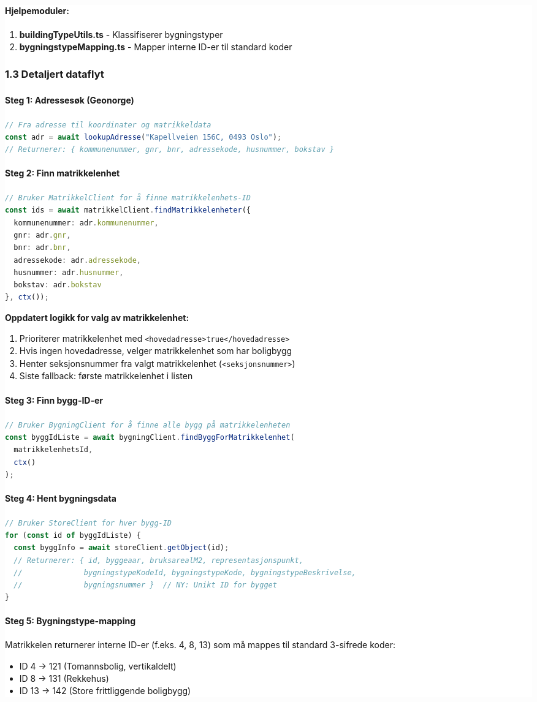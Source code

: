 #### Hjelpemoduler:
1. **buildingTypeUtils.ts** - Klassifiserer bygningstyper
2. **bygningstypeMapping.ts** - Mapper interne ID-er til standard koder

### 1.3 Detaljert dataflyt

#### Steg 1: Adressesøk (Geonorge)
```typescript
// Fra adresse til koordinater og matrikkeldata
const adr = await lookupAdresse("Kapellveien 156C, 0493 Oslo");
// Returnerer: { kommunenummer, gnr, bnr, adressekode, husnummer, bokstav }
```

#### Steg 2: Finn matrikkelenhet
```typescript
// Bruker MatrikkelClient for å finne matrikkelenhets-ID
const ids = await matrikkelClient.findMatrikkelenheter({
  kommunenummer: adr.kommunenummer,
  gnr: adr.gnr,
  bnr: adr.bnr,
  adressekode: adr.adressekode,
  husnummer: adr.husnummer,
  bokstav: adr.bokstav
}, ctx());
```

**Oppdatert logikk for valg av matrikkelenhet:**
1. Prioriterer matrikkelenhet med `<hovedadresse>true</hovedadresse>`
2. Hvis ingen hovedadresse, velger matrikkelenhet som har boligbygg
3. Henter seksjonsnummer fra valgt matrikkelenhet (`<seksjonsnummer>`)
4. Siste fallback: første matrikkelenhet i listen

#### Steg 3: Finn bygg-ID-er
```typescript
// Bruker BygningClient for å finne alle bygg på matrikkelenheten
const byggIdListe = await bygningClient.findByggForMatrikkelenhet(
  matrikkelenhetsId,
  ctx()
);
```

#### Steg 4: Hent bygningsdata
```typescript
// Bruker StoreClient for hver bygg-ID
for (const id of byggIdListe) {
  const byggInfo = await storeClient.getObject(id);
  // Returnerer: { id, byggeaar, bruksarealM2, representasjonspunkt, 
  //              bygningstypeKodeId, bygningstypeKode, bygningstypeBeskrivelse,
  //              bygningsnummer }  // NY: Unikt ID for bygget
}
```

#### Steg 5: Bygningstype-mapping
Matrikkelen returnerer interne ID-er (f.eks. 4, 8, 13) som må mappes til standard 3-sifrede koder:
- ID 4 → 121 (Tomannsbolig, vertikaldelt)
- ID 8 → 131 (Rekkehus)
- ID 13 → 142 (Store frittliggende boligbygg)
